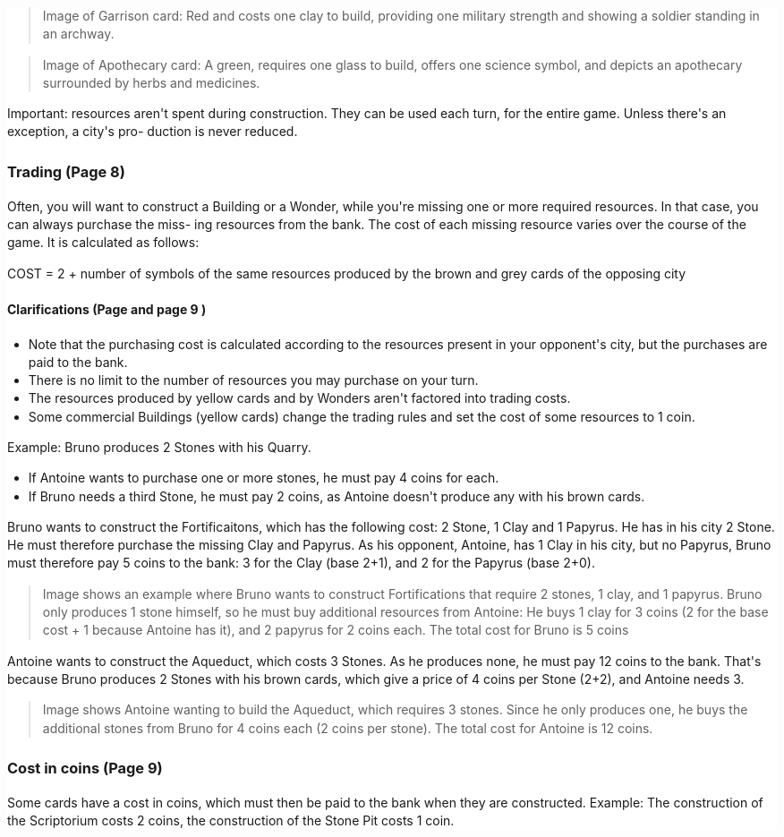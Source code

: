 > Image of Garrison card: Red and costs one clay to build, providing one military strength and showing a soldier standing in an archway.

> Image of Apothecary card: A green, requires one glass to build, offers one science symbol, and depicts an apothecary surrounded by herbs and medicines.

Important: resources aren't spent during construction. They can be used each turn, for the entire game. Unless there's an exception, a city's pro- duction is never reduced.

### Trading (Page 8)
Often, you will want to construct a Building or a Wonder, while you're missing one or more required resources. In that case, you can always purchase the miss- ing resources from the bank. The cost of each missing resource varies over the course of the game. It is calculated as follows:

COST = 2 + number of symbols of the same resources produced by the brown and grey cards of the opposing city

#### Clarifications (Page  and page 9 )
- Note that the purchasing cost is calculated according to the resources present in your opponent's city, but the purchases are paid to the bank. 
- There is no limit to the number of resources you may purchase on your turn.
- The resources produced by yellow cards and by Wonders aren't factored into trading costs.
- Some commercial Buildings (yellow cards) change the trading rules and set the cost of some resources to 1 coin.

Example: Bruno produces 2 Stones with his Quarry. 
 - If Antoine wants to purchase one or more stones, he must pay 4 coins for each. 
 - If Bruno needs a third Stone, he must pay 2 coins, as Antoine doesn't produce any with his brown cards.




Bruno wants to construct the Fortificaitons, which has the following cost: 2 Stone, 1 Clay and 1 Papyrus. He has in his city 2 Stone. He must therefore purchase the missing Clay and Papyrus. As his opponent, Antoine, has 1 Clay in his city, but no Papyrus, Bruno must therefore pay 5 coins to the bank: 3 for the Clay (base 2+1), and 2 for the Papyrus (base 2+0).

> Image shows an example where Bruno wants to construct Fortifications that require 2 stones, 1 clay, and 1 papyrus. Bruno only produces 1 stone himself, so he must buy additional resources from Antoine:
He buys 1 clay for 3 coins (2 for the base cost + 1 because Antoine has it), and 2 papyrus for 2 coins each.
The total cost for Bruno is 5 coins


Antoine wants to construct the Aqueduct, which costs 3 Stones. As he produces none, he must pay 12 coins to the bank. That's because Bruno produces 2 Stones with his brown cards, which give a price of 4 coins per Stone (2+2), and Antoine needs 3.

> Image shows Antoine wanting to build the Aqueduct, which requires 3 stones. Since he only produces one, he buys the additional stones from Bruno for 4 coins each (2 coins per stone). The total cost for Antoine is 12 coins.

### Cost in coins (Page 9)
Some cards have a cost in coins, which must then be paid to the bank when they are constructed. Example: The construction of the Scriptorium costs 2 coins, the construction of the Stone Pit costs 1 coin.
